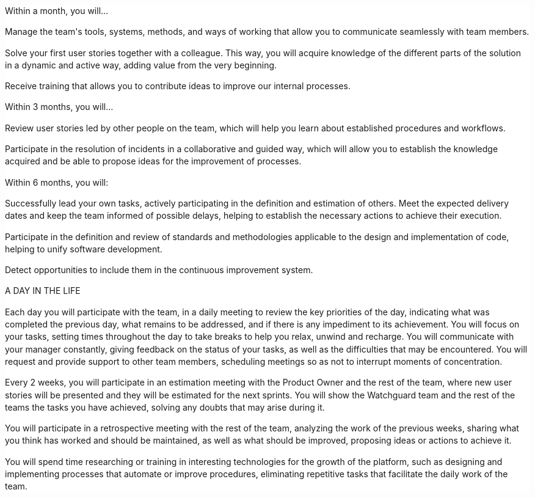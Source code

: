   

Within a month, you will…

Manage the team's tools, systems, methods, and ways of working that allow you to communicate seamlessly with team members.

Solve your first user stories together with a colleague. This way, you will acquire knowledge of the different parts of the solution in a dynamic and active way, adding value from the very beginning.

Receive training that allows you to contribute ideas to improve our internal processes.

  

Within 3 months, you will…

Review user stories led by other people on the team, which will help you learn about established procedures and workflows.

Participate in the resolution of incidents in a collaborative and guided way, which will allow you to establish the knowledge acquired and be able to propose ideas for the improvement of processes.

  

Within 6 months, you will:

Successfully lead your own tasks, actively participating in the definition and estimation of others. Meet the expected delivery dates and keep the team informed of possible delays, helping to establish the necessary actions to achieve their execution.

Participate in the definition and review of standards and methodologies applicable to the design and implementation of code, helping to unify software development.

Detect opportunities to include them in the continuous improvement system.

  

A DAY IN THE LIFE

Each day you will participate with the team, in a daily meeting to review the key priorities of the day, indicating what was completed the previous day, what remains to be addressed, and if there is any impediment to its achievement. You will focus on your tasks, setting times throughout the day to take breaks to help you relax, unwind and recharge. You will communicate with your manager constantly, giving feedback on the status of your tasks, as well as the difficulties that may be encountered. You will request and provide support to other team members, scheduling meetings so as not to interrupt moments of concentration.

  

Every 2 weeks, you will participate in an estimation meeting with the Product Owner and the rest of the team, where new user stories will be presented and they will be estimated for the next sprints. You will show the Watchguard team and the rest of the teams the tasks you have achieved, solving any doubts that may arise during it.

  

You will participate in a retrospective meeting with the rest of the team, analyzing the work of the previous weeks, sharing what you think has worked and should be maintained, as well as what should be improved, proposing ideas or actions to achieve it.

  

You will spend time researching or training in interesting technologies for the growth of the platform, such as designing and implementing processes that automate or improve procedures, eliminating repetitive tasks that facilitate the daily work of the team.
